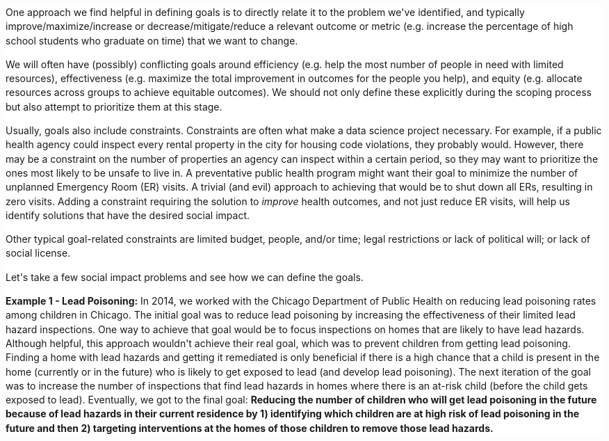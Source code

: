One approach we find helpful in defining goals is to directly relate it to the problem we've identified, and typically
improve/maximize/increase or decrease/mitigate/reduce a relevant outcome or metric (e.g. increase the percentage of high
school students who graduate on time) that we want to change.

We will often have (possibly) conflicting goals around efficiency (e.g. help the most number of people in need with
limited resources), effectiveness (e.g. maximize the total improvement in outcomes for the people you help), and
equity (e.g. allocate resources across groups to achieve equitable outcomes). We should not only define these explicitly
during the scoping process but also attempt to prioritize them at this stage.

Usually, goals also include constraints. Constraints are often what make a data science project necessary. For example,
if a public health agency could inspect every rental property in the city for housing code violations, they probably
would. However, there may be a constraint on the number of properties an agency can inspect within a certain period, so
they may want to prioritize the ones most likely to be unsafe to live in. A preventative public health program might
want their goal to minimize the number of unplanned Emergency Room (ER) visits. A trivial (and evil) approach to
achieving that would be to shut down all ERs, resulting in zero visits. Adding a constraint requiring the solution to
_improve_ health outcomes, and not just reduce ER visits, will help us identify solutions that have the desired social
impact.

Other typical goal-related constraints are limited budget, people, and/or time; legal restrictions or lack of political
will; or lack of social license.

Let's take a few social impact problems and see how we can define the goals.

**Example 1 - Lead Poisoning:** In 2014, we worked with the Chicago Department of Public Health on reducing lead
poisoning rates among children in Chicago. The initial goal was to reduce lead poisoning by increasing the effectiveness
of their limited lead hazard inspections. One way to achieve that goal would be to focus inspections on homes that are
likely to have lead hazards. Although helpful, this approach wouldn't achieve their real goal, which was to prevent
children from getting lead poisoning. Finding a home with lead hazards and getting it remediated is only beneficial if
there is a high chance that a child is present in the home (currently or in the future) who is likely to get exposed to
lead (and develop lead poisoning). The next iteration of the goal was to increase the number of inspections that find
lead hazards in homes where there is an at-risk child (before the child gets exposed to lead). Eventually, we got to the
final goal: **Reducing the number of children who will get lead poisoning in the future because of lead hazards in their
current residence by 1) identifying which children are at high risk of lead poisoning in the future and then 2)
targeting interventions at the homes of those children to remove those lead hazards.**
